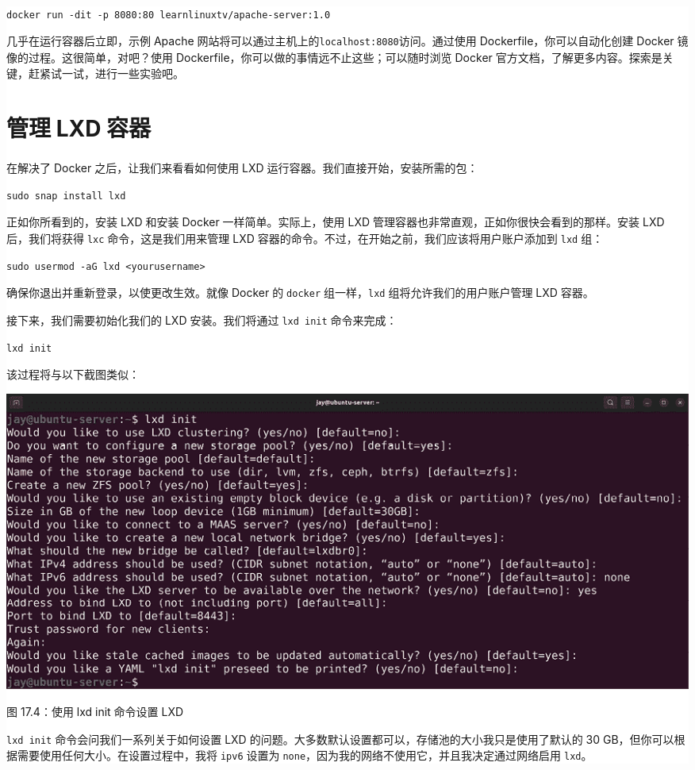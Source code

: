 ```
docker run -dit -p 8080:80 learnlinuxtv/apache-server:1.0 
```

几乎在运行容器后立即，示例 Apache 网站将可以通过主机上的`localhost:8080`访问。通过使用 Dockerfile，你可以自动化创建 Docker 镜像的过程。这很简单，对吧？使用 Dockerfile，你可以做的事情远不止这些；可以随时浏览 Docker 官方文档，了解更多内容。探索是关键，赶紧试一试，进行一些实验吧。

# 管理 LXD 容器

在解决了 Docker 之后，让我们来看看如何使用 LXD 运行容器。我们直接开始，安装所需的包：

```
sudo snap install lxd 
```

正如你所看到的，安装 LXD 和安装 Docker 一样简单。实际上，使用 LXD 管理容器也非常直观，正如你很快会看到的那样。安装 LXD 后，我们将获得 `lxc` 命令，这是我们用来管理 LXD 容器的命令。不过，在开始之前，我们应该将用户账户添加到 `lxd` 组：

```
sudo usermod -aG lxd <yourusername> 
```

确保你退出并重新登录，以使更改生效。就像 Docker 的 `docker` 组一样，`lxd` 组将允许我们的用户账户管理 LXD 容器。

接下来，我们需要初始化我们的 LXD 安装。我们将通过 `lxd init` 命令来完成：

```
lxd init 
```

该过程将与以下截图类似：

![](img/B18425_17_04.png)

图 17.4：使用 lxd init 命令设置 LXD

`lxd init` 命令会问我们一系列关于如何设置 LXD 的问题。大多数默认设置都可以，存储池的大小我只是使用了默认的 30 GB，但你可以根据需要使用任何大小。在设置过程中，我将 `ipv6` 设置为 `none`，因为我的网络不使用它，并且我决定通过网络启用 `lxd`。
